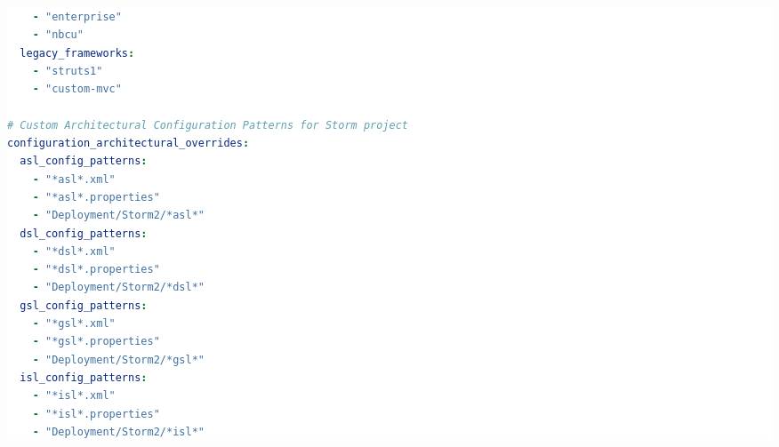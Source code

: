 ```yaml
    - "enterprise"
    - "nbcu"
  legacy_frameworks:
    - "struts1"
    - "custom-mvc"

# Custom Architectural Configuration Patterns for Storm project
configuration_architectural_overrides:
  asl_config_patterns:
    - "*asl*.xml"
    - "*asl*.properties"
    - "Deployment/Storm2/*asl*"
  dsl_config_patterns:
    - "*dsl*.xml" 
    - "*dsl*.properties"
    - "Deployment/Storm2/*dsl*"
  gsl_config_patterns:
    - "*gsl*.xml"
    - "*gsl*.properties"
    - "Deployment/Storm2/*gsl*"
  isl_config_patterns:
    - "*isl*.xml"
    - "*isl*.properties"
    - "Deployment/Storm2/*isl*"
```
